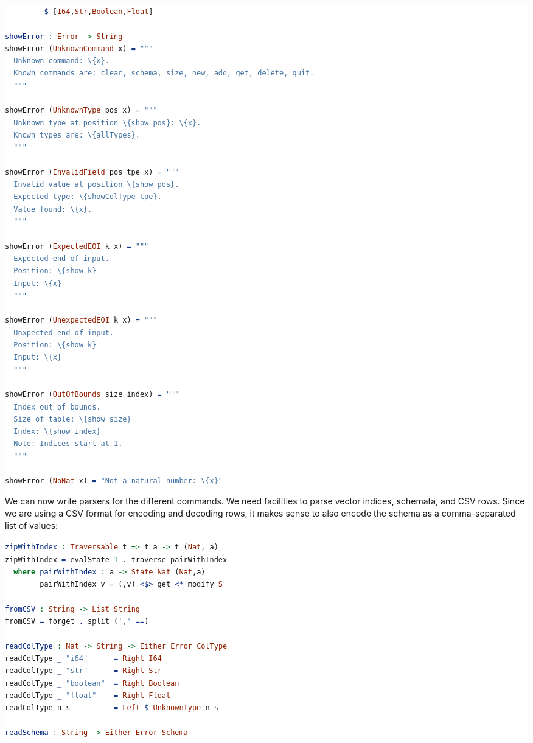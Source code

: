 ```idris
         $ [I64,Str,Boolean,Float]

showError : Error -> String
showError (UnknownCommand x) = """
  Unknown command: \{x}.
  Known commands are: clear, schema, size, new, add, get, delete, quit.
  """

showError (UnknownType pos x) = """
  Unknown type at position \{show pos}: \{x}.
  Known types are: \{allTypes}.
  """

showError (InvalidField pos tpe x) = """
  Invalid value at position \{show pos}.
  Expected type: \{showColType tpe}.
  Value found: \{x}.
  """

showError (ExpectedEOI k x) = """
  Expected end of input.
  Position: \{show k}
  Input: \{x}
  """

showError (UnexpectedEOI k x) = """
  Unxpected end of input.
  Position: \{show k}
  Input: \{x}
  """

showError (OutOfBounds size index) = """
  Index out of bounds.
  Size of table: \{show size}
  Index: \{show index}
  Note: Indices start at 1.
  """

showError (NoNat x) = "Not a natural number: \{x}"
```

We can now write parsers for the different commands. We need facilities
to parse vector indices, schemata, and CSV rows.
Since we are using a CSV format for encoding
and decoding rows, it makes sense to also encode the schema
as a comma-separated list of values:

```idris
zipWithIndex : Traversable t => t a -> t (Nat, a)
zipWithIndex = evalState 1 . traverse pairWithIndex
  where pairWithIndex : a -> State Nat (Nat,a)
        pairWithIndex v = (,v) <$> get <* modify S

fromCSV : String -> List String
fromCSV = forget . split (',' ==)

readColType : Nat -> String -> Either Error ColType
readColType _ "i64"      = Right I64
readColType _ "str"      = Right Str
readColType _ "boolean"  = Right Boolean
readColType _ "float"    = Right Float
readColType n s          = Left $ UnknownType n s

readSchema : String -> Either Error Schema
```